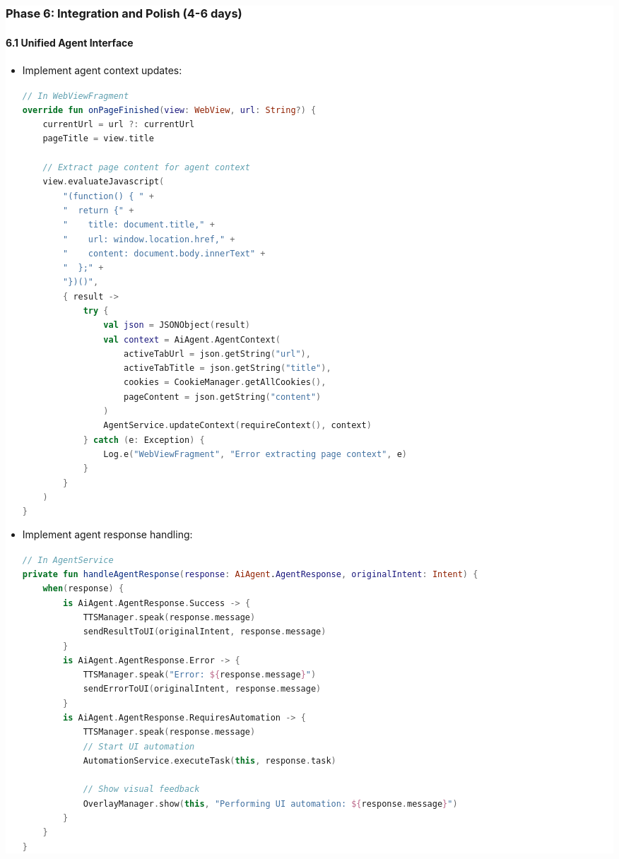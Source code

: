 ### Phase 6: Integration and Polish (4-6 days)

#### 6.1 Unified Agent Interface
- Implement agent context updates:
  ```kotlin
  // In WebViewFragment
  override fun onPageFinished(view: WebView, url: String?) {
      currentUrl = url ?: currentUrl
      pageTitle = view.title
      
      // Extract page content for agent context
      view.evaluateJavascript(
          "(function() { " +
          "  return {" +
          "    title: document.title," +
          "    url: window.location.href," +
          "    content: document.body.innerText" +
          "  };" +
          "})()",
          { result ->
              try {
                  val json = JSONObject(result)
                  val context = AiAgent.AgentContext(
                      activeTabUrl = json.getString("url"),
                      activeTabTitle = json.getString("title"),
                      cookies = CookieManager.getAllCookies(),
                      pageContent = json.getString("content")
                  )
                  AgentService.updateContext(requireContext(), context)
              } catch (e: Exception) {
                  Log.e("WebViewFragment", "Error extracting page context", e)
              }
          }
      )
  }
  ```

- Implement agent response handling:
  ```kotlin
  // In AgentService
  private fun handleAgentResponse(response: AiAgent.AgentResponse, originalIntent: Intent) {
      when(response) {
          is AiAgent.AgentResponse.Success -> {
              TTSManager.speak(response.message)
              sendResultToUI(originalIntent, response.message)
          }
          is AiAgent.AgentResponse.Error -> {
              TTSManager.speak("Error: ${response.message}")
              sendErrorToUI(originalIntent, response.message)
          }
          is AiAgent.AgentResponse.RequiresAutomation -> {
              TTSManager.speak(response.message)
              // Start UI automation
              AutomationService.executeTask(this, response.task)
              
              // Show visual feedback
              OverlayManager.show(this, "Performing UI automation: ${response.message}")
          }
      }
  }
  ```
